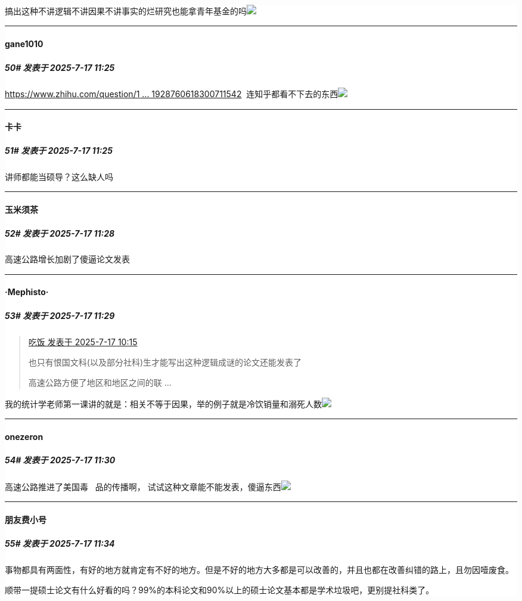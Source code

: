 搞出这种不讲逻辑不讲因果不讲事实的烂研究也能拿青年基金的吗<img src="https://static.stage1st.com/image/smiley/face2017/143.png" referrerpolicy="no-referrer">

*****

####  gane1010  
##### 50#       发表于 2025-7-17 11:25

[https://www.zhihu.com/question/1 ... 1928760618300711542](https://www.zhihu.com/question/1928603084277420847/answer/1928760618300711542)  连知乎都看不下去的东西<img src="https://static.stage1st.com/image/smiley/face2017/067.png" referrerpolicy="no-referrer">

*****

####  卡卡  
##### 51#       发表于 2025-7-17 11:25

讲师都能当硕导？这么缺人吗


*****

####  玉米须茶  
##### 52#       发表于 2025-7-17 11:28

高速公路增长加剧了傻逼论文发表

*****

####  ·Mephisto·  
##### 53#       发表于 2025-7-17 11:29

<blockquote><a href="httphttps://stage1st.com/2b/forum.php?mod=redirect&amp;goto=findpost&amp;pid=68111413&amp;ptid=2256721" target="_blank">吃饭 发表于 2025-7-17 10:15</a>

也只有恨国文科(以及部分社科)生才能写出这种逻辑成谜的论文还能发表了

高速公路方便了地区和地区之间的联 ...</blockquote>
我的统计学老师第一课讲的就是：相关不等于因果，举的例子就是冷饮销量和溺死人数<img src="https://static.stage1st.com/image/smiley/face2017/066.png" referrerpolicy="no-referrer">

*****

####  onezeron  
##### 54#       发表于 2025-7-17 11:30

高速公路推进了美国毒   品的传播啊， 试试这种文章能不能发表，傻逼东西<img src="https://static.stage1st.com/image/smiley/face2017/072.png" referrerpolicy="no-referrer">


*****

####  朋友费小号  
##### 55#       发表于 2025-7-17 11:34

事物都具有两面性，有好的地方就肯定有不好的地方。但是不好的地方大多都是可以改善的，并且也都在改善纠错的路上，且勿因噎废食。

顺带一提硕士论文有什么好看的吗？99%的本科论文和90%以上的硕士论文基本都是学术垃圾吧，更别提社科类了。
